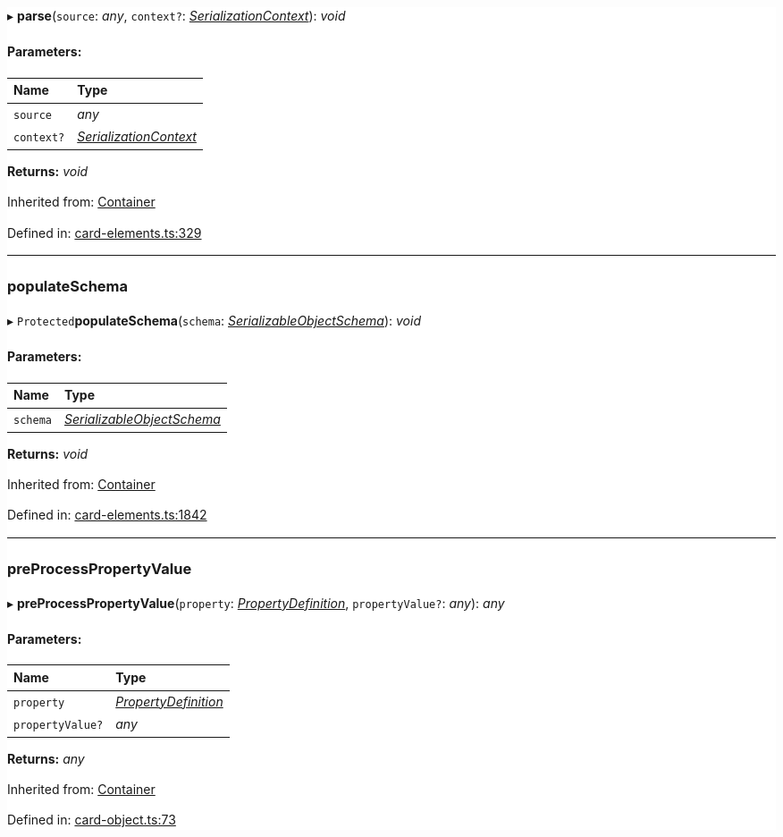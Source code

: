 ▸ **parse**(`source`: *any*, `context?`: [*SerializationContext*](card_elements.serializationcontext.md)): *void*

#### Parameters:

Name | Type |
:------ | :------ |
`source` | *any* |
`context?` | [*SerializationContext*](card_elements.serializationcontext.md) |

**Returns:** *void*

Inherited from: [Container](card_elements.container.md)

Defined in: [card-elements.ts:329](https://github.com/microsoft/AdaptiveCards/blob/0938a1f10/source/nodejs/adaptivecards/src/card-elements.ts#L329)

___

### populateSchema

▸ `Protected`**populateSchema**(`schema`: [*SerializableObjectSchema*](serialization.serializableobjectschema.md)): *void*

#### Parameters:

Name | Type |
:------ | :------ |
`schema` | [*SerializableObjectSchema*](serialization.serializableobjectschema.md) |

**Returns:** *void*

Inherited from: [Container](card_elements.container.md)

Defined in: [card-elements.ts:1842](https://github.com/microsoft/AdaptiveCards/blob/0938a1f10/source/nodejs/adaptivecards/src/card-elements.ts#L1842)

___

### preProcessPropertyValue

▸ **preProcessPropertyValue**(`property`: [*PropertyDefinition*](serialization.propertydefinition.md), `propertyValue?`: *any*): *any*

#### Parameters:

Name | Type |
:------ | :------ |
`property` | [*PropertyDefinition*](serialization.propertydefinition.md) |
`propertyValue?` | *any* |

**Returns:** *any*

Inherited from: [Container](card_elements.container.md)

Defined in: [card-object.ts:73](https://github.com/microsoft/AdaptiveCards/blob/0938a1f10/source/nodejs/adaptivecards/src/card-object.ts#L73)
